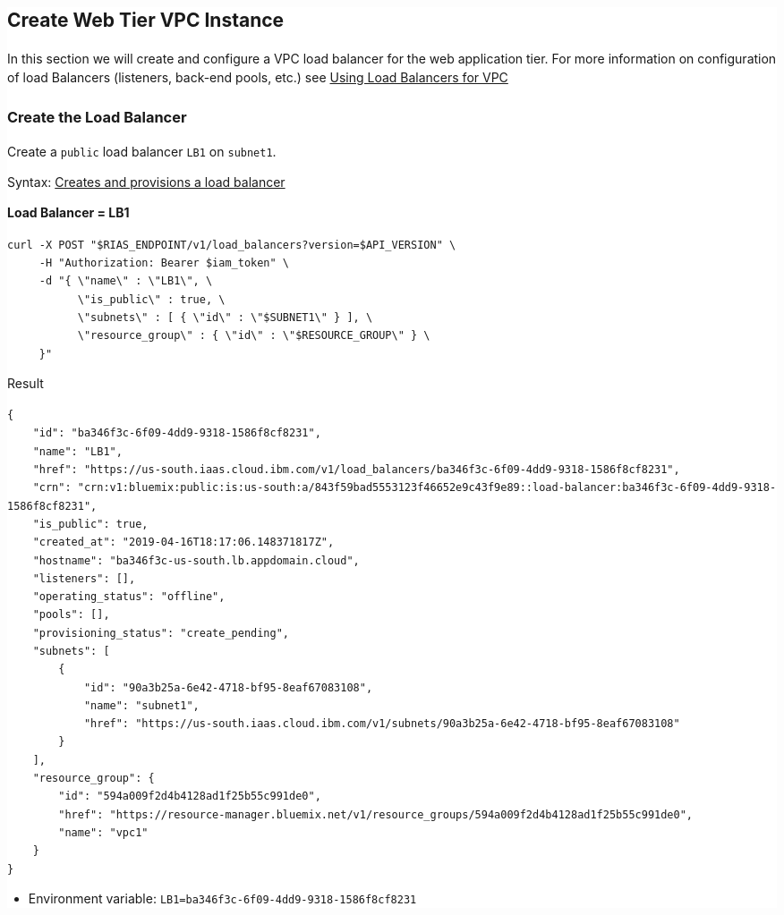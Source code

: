 ## Create Web Tier VPC Instance

In this section we will create and configure a VPC load balancer for the web application tier. For more information on configuration of load Balancers (listeners, back-end pools, etc.) see [Using Load Balancers for VPC](https://cloud.ibm.com/docs/vpc?topic=vpc-nlb-vs-elb)

### Create the Load Balancer

Create a `public` load balancer `LB1` on `subnet1`.

Syntax: [Creates and provisions a load balancer](https://cloud.ibm.com/apidocs/vpc#create-load-balancer)

**Load Balancer = LB1**
```
curl -X POST "$RIAS_ENDPOINT/v1/load_balancers?version=$API_VERSION" \
     -H "Authorization: Bearer $iam_token" \
     -d "{ \"name\" : \"LB1\", \
           \"is_public\" : true, \
           \"subnets\" : [ { \"id\" : \"$SUBNET1\" } ], \
           \"resource_group\" : { \"id\" : \"$RESOURCE_GROUP\" } \
     }"
```
Result
```
{
    "id": "ba346f3c-6f09-4dd9-9318-1586f8cf8231",
    "name": "LB1",
    "href": "https://us-south.iaas.cloud.ibm.com/v1/load_balancers/ba346f3c-6f09-4dd9-9318-1586f8cf8231",
    "crn": "crn:v1:bluemix:public:is:us-south:a/843f59bad5553123f46652e9c43f9e89::load-balancer:ba346f3c-6f09-4dd9-9318-1586f8cf8231",
    "is_public": true,
    "created_at": "2019-04-16T18:17:06.148371817Z",
    "hostname": "ba346f3c-us-south.lb.appdomain.cloud",
    "listeners": [],
    "operating_status": "offline",
    "pools": [],
    "provisioning_status": "create_pending",
    "subnets": [
        {
            "id": "90a3b25a-6e42-4718-bf95-8eaf67083108",
            "name": "subnet1",
            "href": "https://us-south.iaas.cloud.ibm.com/v1/subnets/90a3b25a-6e42-4718-bf95-8eaf67083108"
        }
    ],
    "resource_group": {
        "id": "594a009f2d4b4128ad1f25b55c991de0",
        "href": "https://resource-manager.bluemix.net/v1/resource_groups/594a009f2d4b4128ad1f25b55c991de0",
        "name": "vpc1"
    }
}
```
- Environment variable: `LB1=ba346f3c-6f09-4dd9-9318-1586f8cf8231`

